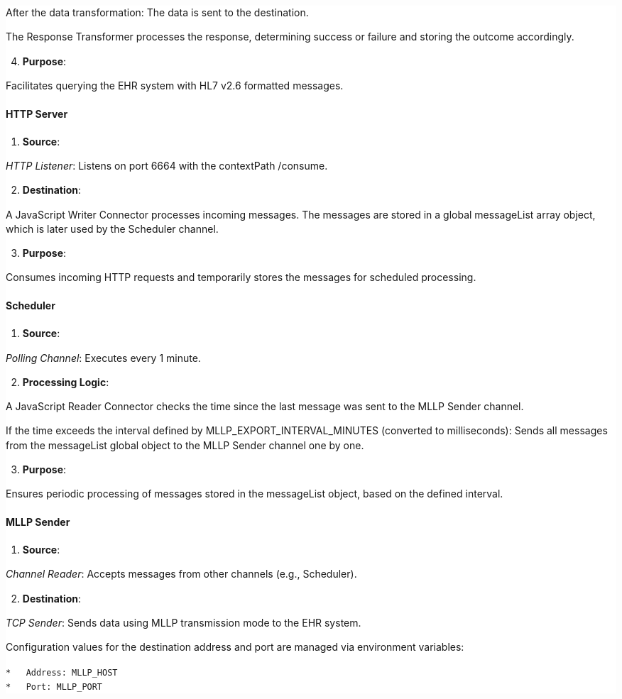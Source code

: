 After the data transformation:
The data is sent to the destination.

The Response Transformer processes the response, determining success or failure and storing the outcome accordingly.

4. **Purpose**:

Facilitates querying the EHR system with HL7 v2.6 formatted messages.

#### HTTP Server

1.  **Source**:

_HTTP Listener_: Listens on port 6664 with the contextPath /consume.

2.  **Destination**:

A JavaScript Writer Connector processes incoming messages.
The messages are stored in a global messageList array object, which is later used by the Scheduler channel.

3.  **Purpose**:

Consumes incoming HTTP requests and temporarily stores the messages for scheduled processing.


####    Scheduler

1.  **Source**:

_Polling Channel_: Executes every 1 minute.

2.  **Processing Logic**:

A JavaScript Reader Connector checks the time since the last message was sent to the MLLP Sender channel.

If the time exceeds the interval defined by MLLP_EXPORT_INTERVAL_MINUTES (converted to milliseconds):
Sends all messages from the messageList global object to the MLLP Sender channel one by one.

3.  **Purpose**:

Ensures periodic processing of messages stored in the messageList object, based on the defined interval.


####    MLLP Sender

1.  **Source**:

_Channel Reader_: Accepts messages from other channels (e.g., Scheduler).

2.  **Destination**:

_TCP Sender_: Sends data using MLLP transmission mode to the EHR system.

Configuration values for the destination address and port are managed via environment variables:
    
    *   Address: MLLP_HOST
    *   Port: MLLP_PORT
